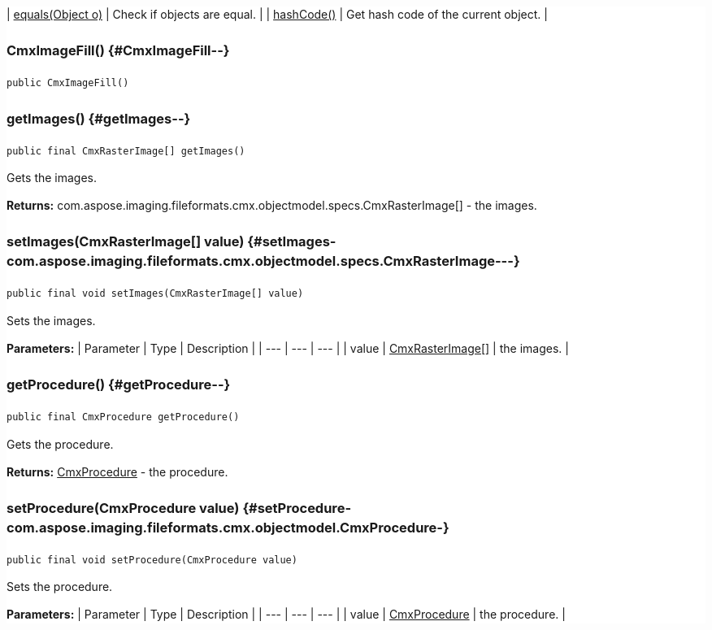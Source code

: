 | [equals(Object o)](#equals-java.lang.Object-) | Check if objects are equal. |
| [hashCode()](#hashCode--) | Get hash code of the current object. |
### CmxImageFill() {#CmxImageFill--}
```
public CmxImageFill()
```


### getImages() {#getImages--}
```
public final CmxRasterImage[] getImages()
```


Gets the images.

**Returns:**
com.aspose.imaging.fileformats.cmx.objectmodel.specs.CmxRasterImage[] - the images.
### setImages(CmxRasterImage[] value) {#setImages-com.aspose.imaging.fileformats.cmx.objectmodel.specs.CmxRasterImage---}
```
public final void setImages(CmxRasterImage[] value)
```


Sets the images.

**Parameters:**
| Parameter | Type | Description |
| --- | --- | --- |
| value | [CmxRasterImage\[\]](../../com.aspose.imaging.fileformats.cmx.objectmodel.specs/cmxrasterimage) | the images. |

### getProcedure() {#getProcedure--}
```
public final CmxProcedure getProcedure()
```


Gets the procedure.

**Returns:**
[CmxProcedure](../../com.aspose.imaging.fileformats.cmx.objectmodel/cmxprocedure) - the procedure.
### setProcedure(CmxProcedure value) {#setProcedure-com.aspose.imaging.fileformats.cmx.objectmodel.CmxProcedure-}
```
public final void setProcedure(CmxProcedure value)
```


Sets the procedure.

**Parameters:**
| Parameter | Type | Description |
| --- | --- | --- |
| value | [CmxProcedure](../../com.aspose.imaging.fileformats.cmx.objectmodel/cmxprocedure) | the procedure. |
